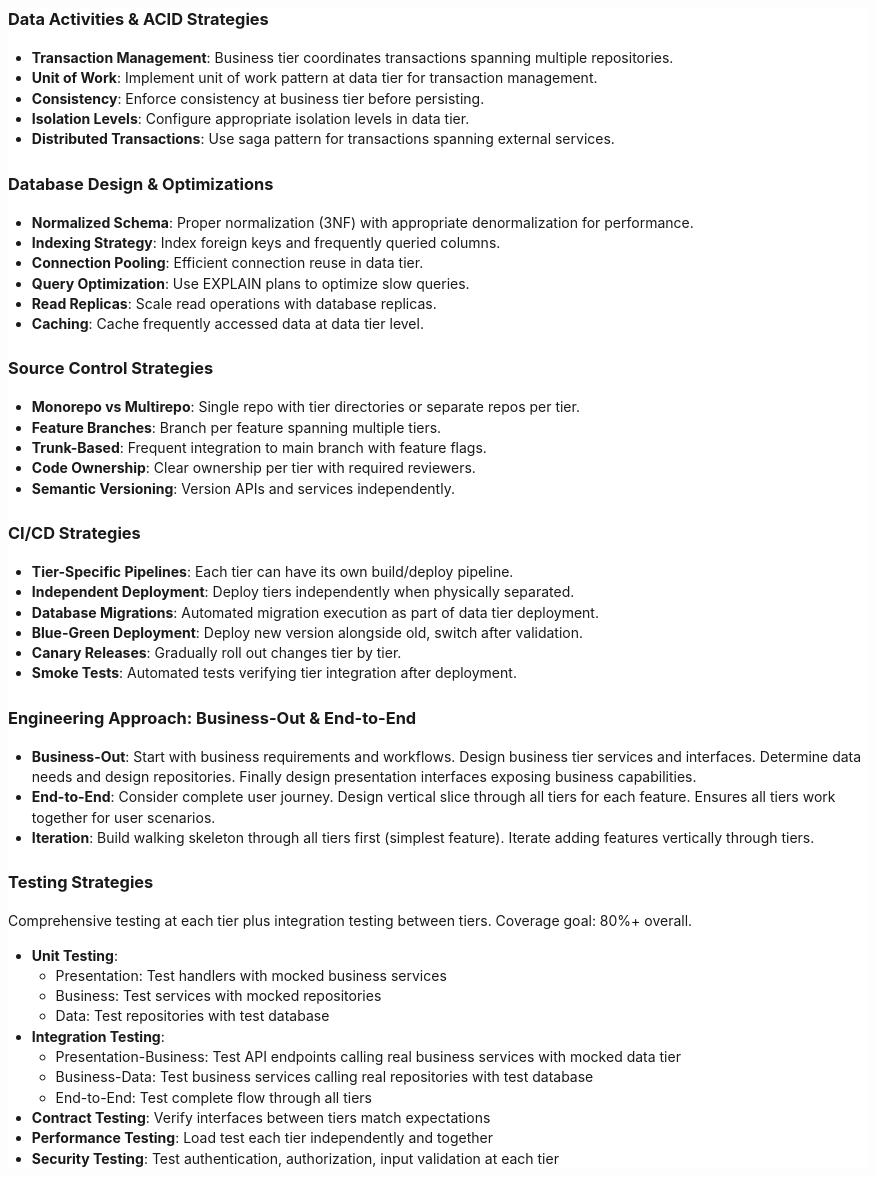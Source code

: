 ### Data Activities & ACID Strategies

- **Transaction Management**: Business tier coordinates transactions spanning multiple repositories.
- **Unit of Work**: Implement unit of work pattern at data tier for transaction management.
- **Consistency**: Enforce consistency at business tier before persisting.
- **Isolation Levels**: Configure appropriate isolation levels in data tier.
- **Distributed Transactions**: Use saga pattern for transactions spanning external services.

### Database Design & Optimizations

- **Normalized Schema**: Proper normalization (3NF) with appropriate denormalization for performance.
- **Indexing Strategy**: Index foreign keys and frequently queried columns.
- **Connection Pooling**: Efficient connection reuse in data tier.
- **Query Optimization**: Use EXPLAIN plans to optimize slow queries.
- **Read Replicas**: Scale read operations with database replicas.
- **Caching**: Cache frequently accessed data at data tier level.

### Source Control Strategies

- **Monorepo vs Multirepo**: Single repo with tier directories or separate repos per tier.
- **Feature Branches**: Branch per feature spanning multiple tiers.
- **Trunk-Based**: Frequent integration to main branch with feature flags.
- **Code Ownership**: Clear ownership per tier with required reviewers.
- **Semantic Versioning**: Version APIs and services independently.

### CI/CD Strategies

- **Tier-Specific Pipelines**: Each tier can have its own build/deploy pipeline.
- **Independent Deployment**: Deploy tiers independently when physically separated.
- **Database Migrations**: Automated migration execution as part of data tier deployment.
- **Blue-Green Deployment**: Deploy new version alongside old, switch after validation.
- **Canary Releases**: Gradually roll out changes tier by tier.
- **Smoke Tests**: Automated tests verifying tier integration after deployment.

### Engineering Approach: Business-Out & End-to-End

- **Business-Out**: Start with business requirements and workflows. Design business tier services and interfaces. Determine data needs and design repositories. Finally design presentation interfaces exposing business capabilities.
- **End-to-End**: Consider complete user journey. Design vertical slice through all tiers for each feature. Ensures all tiers work together for user scenarios.
- **Iteration**: Build walking skeleton through all tiers first (simplest feature). Iterate adding features vertically through tiers.

### Testing Strategies

Comprehensive testing at each tier plus integration testing between tiers. Coverage goal: 80%+ overall.

- **Unit Testing**: 
  - Presentation: Test handlers with mocked business services
  - Business: Test services with mocked repositories
  - Data: Test repositories with test database
- **Integration Testing**:
  - Presentation-Business: Test API endpoints calling real business services with mocked data tier
  - Business-Data: Test business services calling real repositories with test database
  - End-to-End: Test complete flow through all tiers
- **Contract Testing**: Verify interfaces between tiers match expectations
- **Performance Testing**: Load test each tier independently and together
- **Security Testing**: Test authentication, authorization, input validation at each tier
